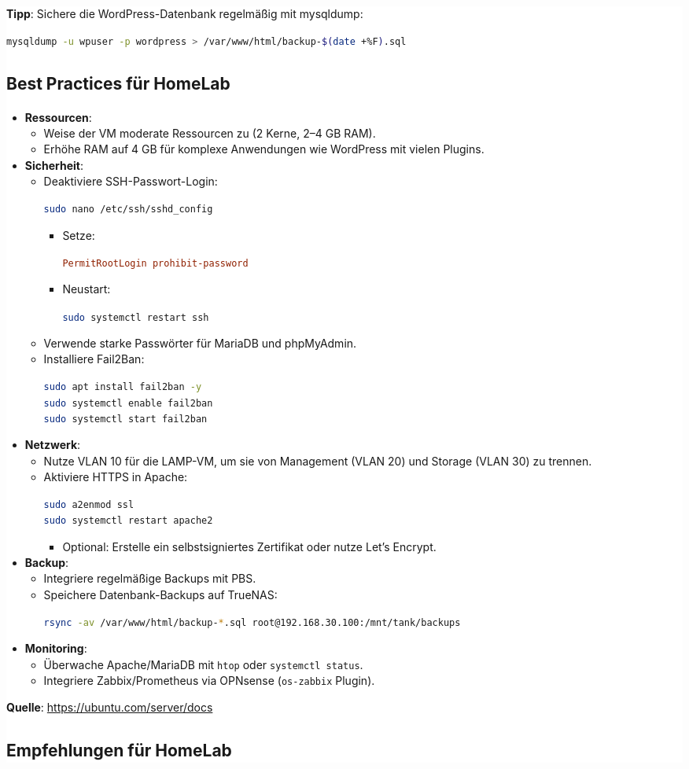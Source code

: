 **Tipp**: Sichere die WordPress-Datenbank regelmäßig mit mysqldump:
```bash
mysqldump -u wpuser -p wordpress > /var/www/html/backup-$(date +%F).sql
```

## Best Practices für HomeLab

- **Ressourcen**:
  - Weise der VM moderate Ressourcen zu (2 Kerne, 2–4 GB RAM).
  - Erhöhe RAM auf 4 GB für komplexe Anwendungen wie WordPress mit vielen Plugins.
- **Sicherheit**:
  - Deaktiviere SSH-Passwort-Login:
    ```bash
    sudo nano /etc/ssh/sshd_config
    ```
    - Setze:
      ```ini
      PermitRootLogin prohibit-password
      ```
    - Neustart:
      ```bash
      sudo systemctl restart ssh
      ```
  - Verwende starke Passwörter für MariaDB und phpMyAdmin.
  - Installiere Fail2Ban:
    ```bash
    sudo apt install fail2ban -y
    sudo systemctl enable fail2ban
    sudo systemctl start fail2ban
    ```
- **Netzwerk**:
  - Nutze VLAN 10 für die LAMP-VM, um sie von Management (VLAN 20) und Storage (VLAN 30) zu trennen.
  - Aktiviere HTTPS in Apache:
    ```bash
    sudo a2enmod ssl
    sudo systemctl restart apache2
    ```
    - Optional: Erstelle ein selbstsigniertes Zertifikat oder nutze Let’s Encrypt.
- **Backup**:
  - Integriere regelmäßige Backups mit PBS.
  - Speichere Datenbank-Backups auf TrueNAS:
    ```bash
    rsync -av /var/www/html/backup-*.sql root@192.168.30.100:/mnt/tank/backups
    ```
- **Monitoring**:
  - Überwache Apache/MariaDB mit `htop` oder `systemctl status`.
  - Integriere Zabbix/Prometheus via OPNsense (`os-zabbix` Plugin).

**Quelle**: https://ubuntu.com/server/docs

## Empfehlungen für HomeLab
